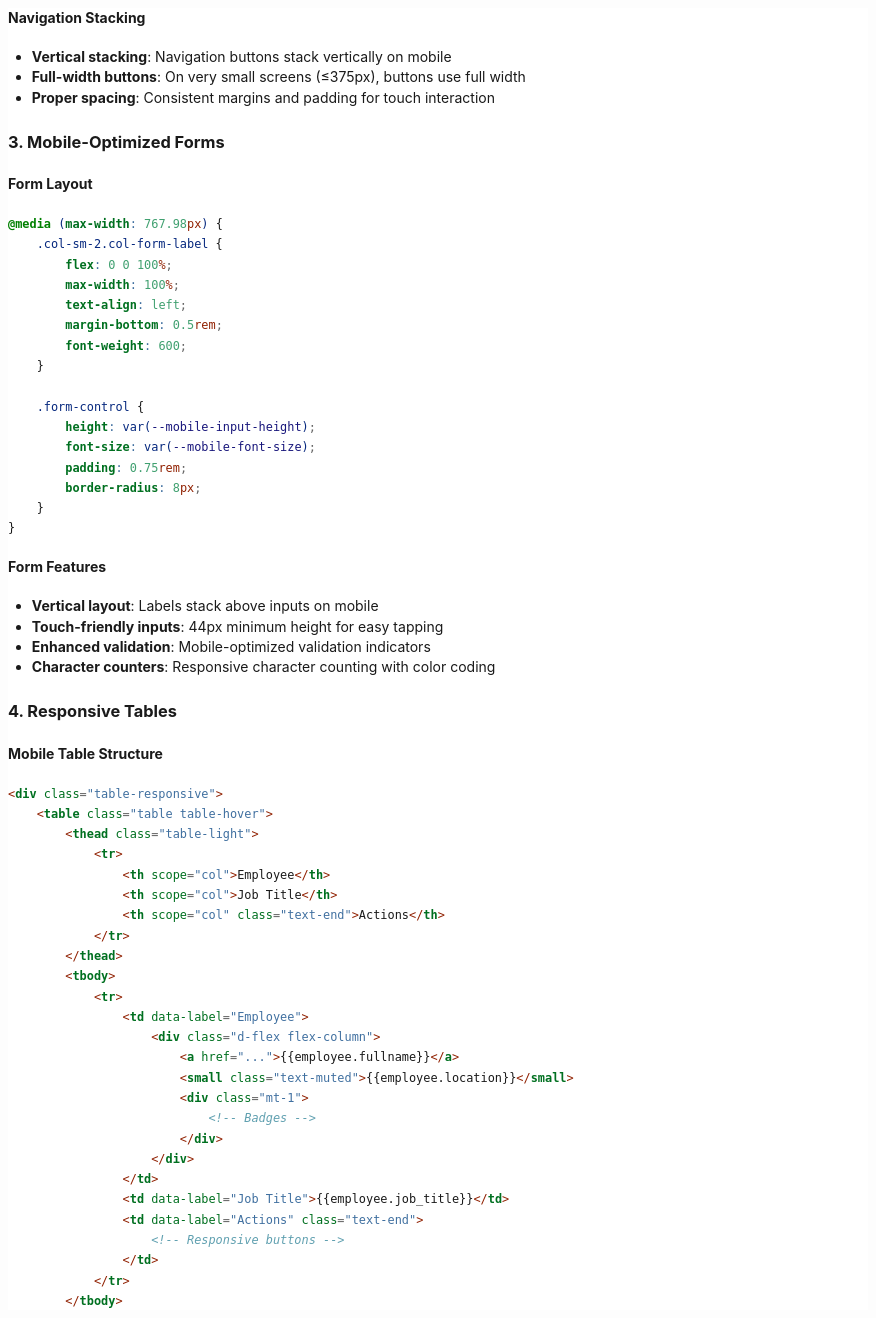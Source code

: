 
#### Navigation Stacking
- **Vertical stacking**: Navigation buttons stack vertically on mobile
- **Full-width buttons**: On very small screens (≤375px), buttons use full width
- **Proper spacing**: Consistent margins and padding for touch interaction

### 3. Mobile-Optimized Forms

#### Form Layout
```css
@media (max-width: 767.98px) {
    .col-sm-2.col-form-label {
        flex: 0 0 100%;
        max-width: 100%;
        text-align: left;
        margin-bottom: 0.5rem;
        font-weight: 600;
    }
    
    .form-control {
        height: var(--mobile-input-height);
        font-size: var(--mobile-font-size);
        padding: 0.75rem;
        border-radius: 8px;
    }
}
```

#### Form Features
- **Vertical layout**: Labels stack above inputs on mobile
- **Touch-friendly inputs**: 44px minimum height for easy tapping
- **Enhanced validation**: Mobile-optimized validation indicators
- **Character counters**: Responsive character counting with color coding

### 4. Responsive Tables

#### Mobile Table Structure
```html
<div class="table-responsive">
    <table class="table table-hover">
        <thead class="table-light">
            <tr>
                <th scope="col">Employee</th>
                <th scope="col">Job Title</th>
                <th scope="col" class="text-end">Actions</th>
            </tr>
        </thead>
        <tbody>
            <tr>
                <td data-label="Employee">
                    <div class="d-flex flex-column">
                        <a href="...">{{employee.fullname}}</a>
                        <small class="text-muted">{{employee.location}}</small>
                        <div class="mt-1">
                            <!-- Badges -->
                        </div>
                    </div>
                </td>
                <td data-label="Job Title">{{employee.job_title}}</td>
                <td data-label="Actions" class="text-end">
                    <!-- Responsive buttons -->
                </td>
            </tr>
        </tbody>
```